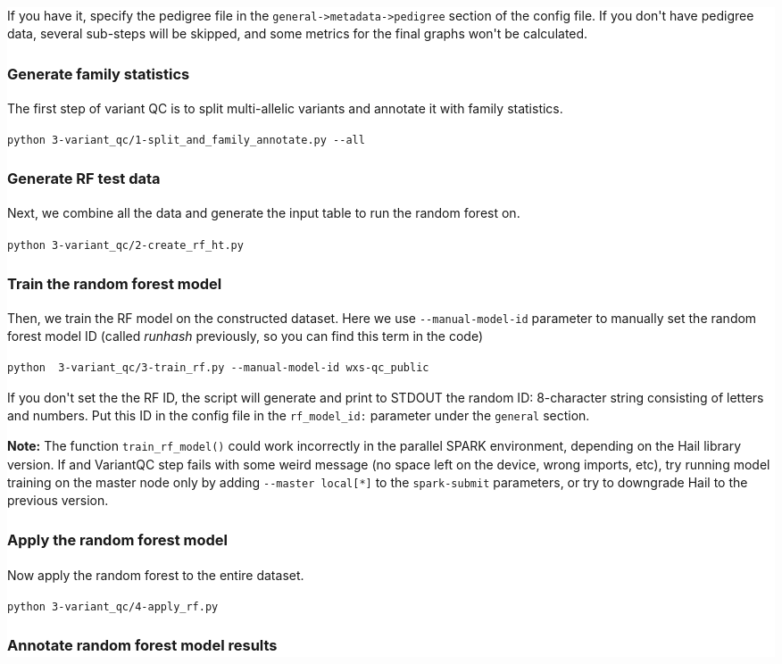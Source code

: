 If you have it, specify the pedigree file in the `general->metadata->pedigree` section of the config file.
If you don't have pedigree data, several sub-steps will be skipped, and some metrics
for the final graphs won't be calculated.

### Generate family statistics

The first step of variant QC is to split multi-allelic variants and annotate it with family statistics.

```shell
python 3-variant_qc/1-split_and_family_annotate.py --all
```

### Generate RF test data
Next, we combine all the data and generate the input table to run the random forest on.

```shell
python 3-variant_qc/2-create_rf_ht.py
```

### Train the random forest model

Then, we train the RF model on the constructed dataset.
Here we use `--manual-model-id` parameter to
manually set the random forest model ID
(called _runhash_ previously, so you can find this term in the code)

```shell
python  3-variant_qc/3-train_rf.py --manual-model-id wxs-qc_public
```

If you don't set the the RF ID, the script will
generate and print to STDOUT the random ID: 8-character string consisting of letters and numbers.
Put this ID in the config file in the `rf_model_id:` parameter under the `general` section.

**Note:**
The function `train_rf_model()`
could work incorrectly in the parallel SPARK environment,
depending on the Hail library version.
If and VariantQC step fails with some weird message
(no space left on the device, wrong imports, etc),
try running model training on the master node only by adding `--master local[*]`
to the `spark-submit` parameters,
or try to downgrade Hail to the previous version.

### Apply the random forest model

Now apply the random forest to the entire dataset.

```shell
python 3-variant_qc/4-apply_rf.py
```

### Annotate random forest model results
